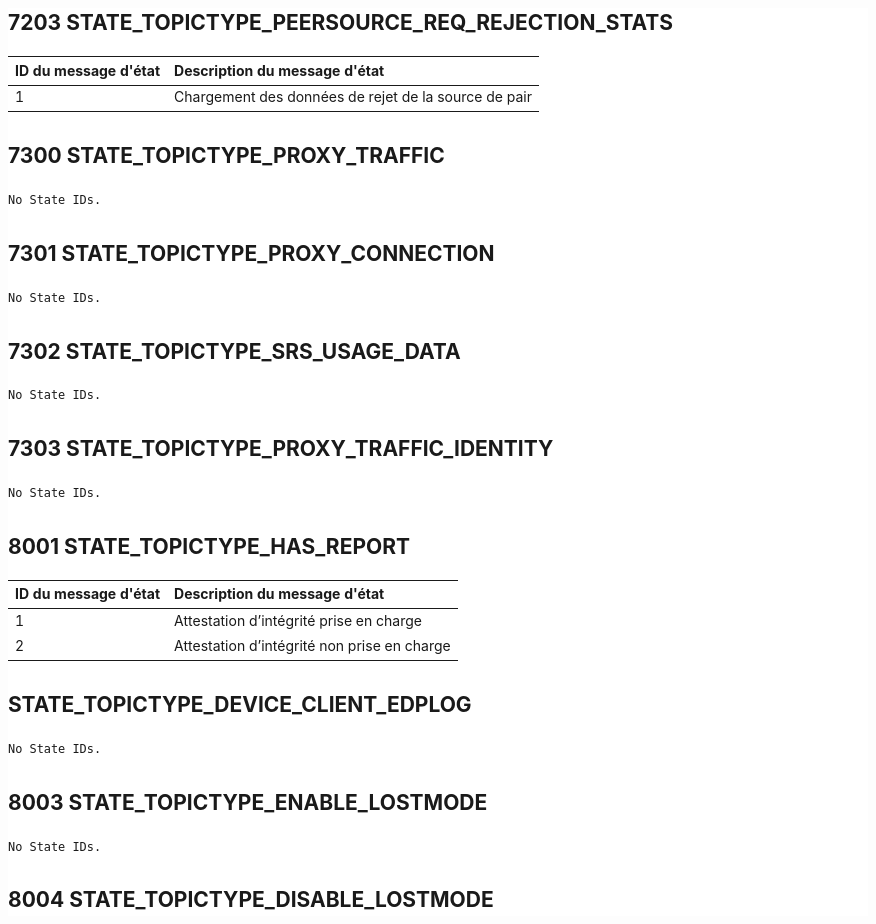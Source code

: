 ## <a name="7203-statetopictypepeersourcereqrejectionstats"></a>7203 STATE_TOPICTYPE_PEERSOURCE_REQ_REJECTION_STATS

|     ID du message d'état     |  Description du message d'état |
|:-------------|:------|
|   1   |Chargement des données de rejet de la source de pair     |

## <a name="7300-statetopictypeproxytraffic"></a>7300 STATE_TOPICTYPE_PROXY_TRAFFIC

    No State IDs.

## <a name="7301-statetopictypeproxyconnection"></a>7301 STATE_TOPICTYPE_PROXY_CONNECTION

    No State IDs.

## <a name="7302-statetopictypesrsusagedata"></a>7302 STATE_TOPICTYPE_SRS_USAGE_DATA

    No State IDs.

## <a name="7303-statetopictypeproxytrafficidentity"></a>7303 STATE_TOPICTYPE_PROXY_TRAFFIC_IDENTITY

    No State IDs.

## <a name="8001-statetopictypehasreport"></a>8001 STATE_TOPICTYPE_HAS_REPORT

|     ID du message d'état     |  Description du message d'état |
|:-------------|:------|
|   1   |Attestation d’intégrité prise en charge         |
|   2   |Attestation d’intégrité non prise en charge         |

## <a name="statetopictypedeviceclientedplog"></a>STATE_TOPICTYPE_DEVICE_CLIENT_EDPLOG

    No State IDs.

## <a name="8003-statetopictypeenablelostmode"></a>8003 STATE_TOPICTYPE_ENABLE_LOSTMODE

    No State IDs.

## <a name="8004-statetopictypedisablelostmode"></a>8004 STATE_TOPICTYPE_DISABLE_LOSTMODE
